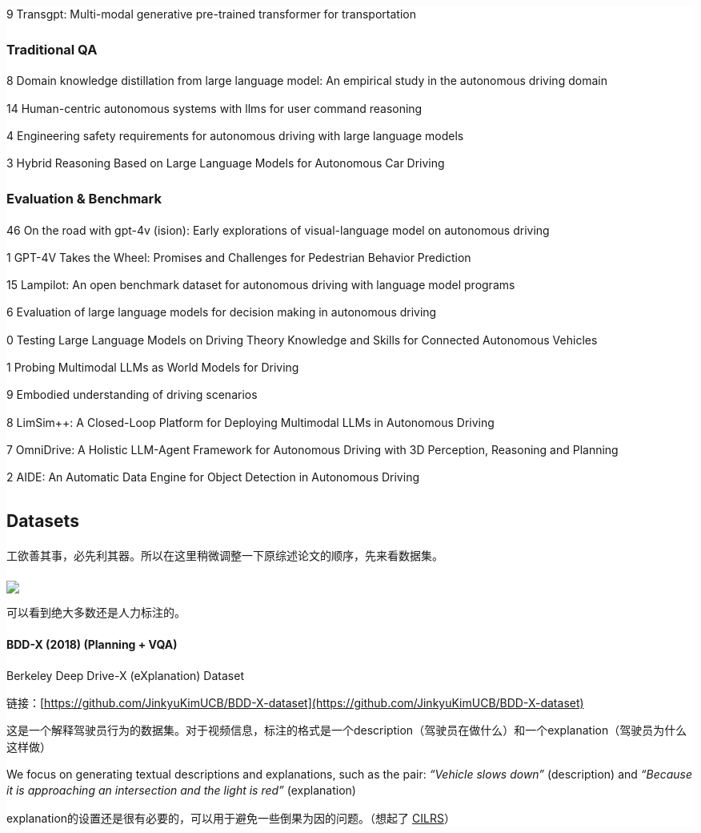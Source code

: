 9     Transgpt: Multi-modal generative pre-trained transformer for transportation

### Traditional QA

8    Domain knowledge distillation from large language model: An empirical study in the autonomous driving domain

14  Human-centric autonomous systems with llms for user command reasoning

4    Engineering safety requirements for autonomous driving with large language models

3    Hybrid Reasoning Based on Large Language Models for Autonomous Car Driving

### Evaluation & Benchmark

46  On the road with gpt-4v (ision): Early explorations of visual-language model on autonomous driving

1   GPT-4V Takes the Wheel: Promises and Challenges for Pedestrian Behavior Prediction

15 Lampilot: An open benchmark dataset for autonomous driving with language model programs

6   Evaluation of large language models for decision making in autonomous driving

0   Testing Large Language Models on Driving Theory Knowledge and Skills for Connected Autonomous Vehicles

1   Probing Multimodal LLMs as World Models for Driving

9   Embodied understanding of driving scenarios

8   LimSim++: A Closed-Loop Platform for Deploying Multimodal LLMs in Autonomous Driving

7   OmniDrive: A Holistic LLM-Agent Framework for Autonomous Driving with 3D Perception, Reasoning and Planning

2   AIDE: An Automatic Data Engine for Object Detection in Autonomous Driving

## Datasets

工欲善其事，必先利其器。所以在这里稍微调整一下原综述论文的顺序，先来看数据集。

<p><img src="{{site.url}}/images/datatable.png" width="80%" align="middle" /></p>

可以看到绝大多数还是人力标注的。

#### BDD-X (2018) (Planning + VQA)

Berkeley Deep Drive-X (eXplanation) Dataset

链接：[https://github.com/JinkyuKimUCB/BDD-X-dataset](https://github.com/JinkyuKimUCB/BDD-X-dataset)

这是一个解释驾驶员行为的数据集。对于视频信息，标注的格式是一个description（驾驶员在做什么）和一个explanation（驾驶员为什么这样做）

We focus on generating textual descriptions and explanations, such as the pair:
*“Vehicle slows down”* (description) and *“Because it is approaching an intersection and the light is red”* (explanation)

explanation的设置还是很有必要的，可以用于避免一些倒果为因的问题。（想起了 [CILRS](https://meteorcollector.github.io/2024/08/end-to-end-classic/#cilrs-exploring-the-limitations-of-behavior-cloning-for-autonomous-driving-iccv-2019)）
